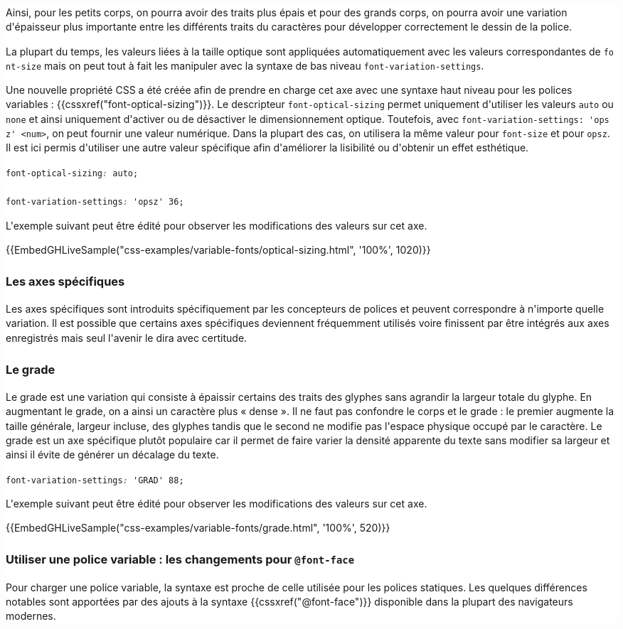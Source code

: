 Ainsi, pour les petits corps, on pourra avoir des traits plus épais et pour des grands corps, on pourra avoir une variation d'épaisseur plus importante entre les différents traits du caractères pour développer correctement le dessin de la police.

La plupart du temps, les valeurs liées à la taille optique sont appliquées automatiquement avec les valeurs correspondantes de `font-size` mais on peut tout à fait les manipuler avec la syntaxe de bas niveau `font-variation-settings`.

Une nouvelle propriété CSS a été créée afin de prendre en charge cet axe avec une syntaxe haut niveau pour les polices variables : {{cssxref("font-optical-sizing")}}. Le descripteur `font-optical-sizing` permet uniquement d'utiliser les valeurs `auto` ou `none` et ainsi uniquement d'activer ou de désactiver le dimensionnement optique. Toutefois, avec `font-variation-settings: 'opsz' <num>`, on peut fournir une valeur numérique. Dans la plupart des cas, on utilisera la même valeur pour `font-size` et pour `opsz`. Il est ici permis d'utiliser une autre valeur spécifique afin d'améliorer la lisibilité ou d'obtenir un effet esthétique.

```css
font-optical-sizing: auto;

font-variation-settings: 'opsz' 36;
```

L'exemple suivant peut être édité pour observer les modifications des valeurs sur cet axe.

{{EmbedGHLiveSample("css-examples/variable-fonts/optical-sizing.html", '100%', 1020)}}

### Les axes spécifiques

Les axes spécifiques sont introduits spécifiquement par les concepteurs de polices et peuvent correspondre à n'importe quelle variation. Il est possible que certains axes spécifiques deviennent fréquemment utilisés voire finissent par être intégrés aux axes enregistrés mais seul l'avenir le dira avec certitude.

### Le grade

Le grade est une variation qui consiste à épaissir certains des traits des glyphes sans agrandir la largeur totale du glyphe. En augmentant le grade, on a ainsi un caractère plus « dense ». Il ne faut pas confondre le corps et le grade : le premier augmente la taille générale, largeur incluse, des glyphes tandis que le second ne modifie pas l'espace physique occupé par le caractère. Le grade est un axe spécifique plutôt populaire car il permet de faire varier la densité apparente du texte sans modifier sa largeur et ainsi il évite de générer un décalage du texte.

```css
font-variation-settings: 'GRAD' 88;
```

L'exemple suivant peut être édité pour observer les modifications des valeurs sur cet axe.

{{EmbedGHLiveSample("css-examples/variable-fonts/grade.html", '100%', 520)}}

### Utiliser une police variable : les changements pour `@font-face`

Pour charger une police variable, la syntaxe est proche de celle utilisée pour les polices statiques. Les quelques différences notables sont apportées par des ajouts à la syntaxe {{cssxref("@font-face")}} disponible dans la plupart des navigateurs modernes.
